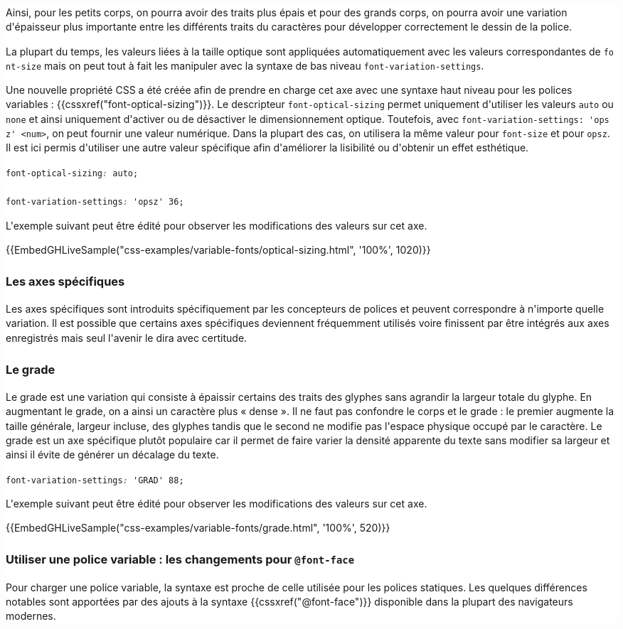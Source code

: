 Ainsi, pour les petits corps, on pourra avoir des traits plus épais et pour des grands corps, on pourra avoir une variation d'épaisseur plus importante entre les différents traits du caractères pour développer correctement le dessin de la police.

La plupart du temps, les valeurs liées à la taille optique sont appliquées automatiquement avec les valeurs correspondantes de `font-size` mais on peut tout à fait les manipuler avec la syntaxe de bas niveau `font-variation-settings`.

Une nouvelle propriété CSS a été créée afin de prendre en charge cet axe avec une syntaxe haut niveau pour les polices variables : {{cssxref("font-optical-sizing")}}. Le descripteur `font-optical-sizing` permet uniquement d'utiliser les valeurs `auto` ou `none` et ainsi uniquement d'activer ou de désactiver le dimensionnement optique. Toutefois, avec `font-variation-settings: 'opsz' <num>`, on peut fournir une valeur numérique. Dans la plupart des cas, on utilisera la même valeur pour `font-size` et pour `opsz`. Il est ici permis d'utiliser une autre valeur spécifique afin d'améliorer la lisibilité ou d'obtenir un effet esthétique.

```css
font-optical-sizing: auto;

font-variation-settings: 'opsz' 36;
```

L'exemple suivant peut être édité pour observer les modifications des valeurs sur cet axe.

{{EmbedGHLiveSample("css-examples/variable-fonts/optical-sizing.html", '100%', 1020)}}

### Les axes spécifiques

Les axes spécifiques sont introduits spécifiquement par les concepteurs de polices et peuvent correspondre à n'importe quelle variation. Il est possible que certains axes spécifiques deviennent fréquemment utilisés voire finissent par être intégrés aux axes enregistrés mais seul l'avenir le dira avec certitude.

### Le grade

Le grade est une variation qui consiste à épaissir certains des traits des glyphes sans agrandir la largeur totale du glyphe. En augmentant le grade, on a ainsi un caractère plus « dense ». Il ne faut pas confondre le corps et le grade : le premier augmente la taille générale, largeur incluse, des glyphes tandis que le second ne modifie pas l'espace physique occupé par le caractère. Le grade est un axe spécifique plutôt populaire car il permet de faire varier la densité apparente du texte sans modifier sa largeur et ainsi il évite de générer un décalage du texte.

```css
font-variation-settings: 'GRAD' 88;
```

L'exemple suivant peut être édité pour observer les modifications des valeurs sur cet axe.

{{EmbedGHLiveSample("css-examples/variable-fonts/grade.html", '100%', 520)}}

### Utiliser une police variable : les changements pour `@font-face`

Pour charger une police variable, la syntaxe est proche de celle utilisée pour les polices statiques. Les quelques différences notables sont apportées par des ajouts à la syntaxe {{cssxref("@font-face")}} disponible dans la plupart des navigateurs modernes.
